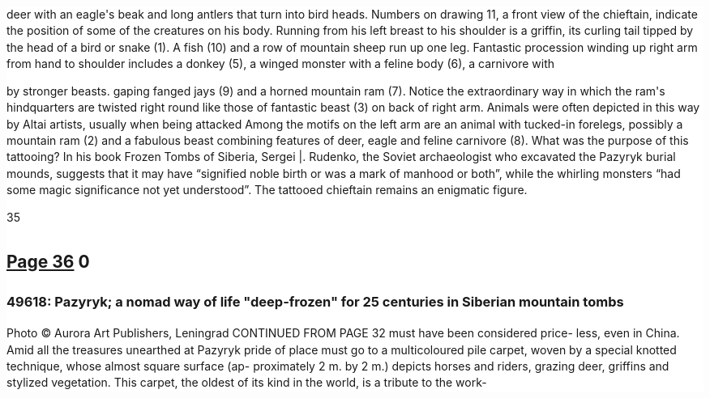 deer with an eagle's beak and long 
antlers that turn into bird heads. 
Numbers on drawing 11, a front view 
of the chieftain, indicate the position 
of some of the creatures on his body. 
Running from his left breast to his 
shoulder is a griffin, its curling tail 
tipped by the head of a bird or 
snake (1). A fish (10) and a row of 
mountain sheep run up one leg. 
Fantastic procession winding up right 
arm from hand to shoulder includes 
a donkey (5), a winged monster with 
a feline body (6), a carnivore with 
   
by stronger beasts. 
gaping fanged jays (9) and a horned 
mountain ram (7). Notice the 
extraordinary way in which the ram's 
hindquarters are twisted right round 
like those of fantastic beast (3) on 
back of right arm. Animals were 
often depicted in this way by Altai 
artists, usually when being attacked 
Among the motifs 
on the left arm are an animal with 
tucked-in forelegs, possibly a mountain 
ram (2) and a fabulous beast combining 
features of deer, eagle and feline 
carnivore (8). What was the purpose 
of this tattooing? In his book 
Frozen Tombs of Siberia, Sergei |. 
Rudenko, the Soviet archaeologist 
who excavated the Pazyryk burial 
mounds, suggests that it may have 
“signified noble birth or was a mark of 
manhood or both”, while the whirling 
monsters “had some magic significance 
not yet understood”. The tattooed 
chieftain remains an enigmatic figure. 
  
    
35

## [Page 36](https://demo.humlab.umu.se/courier/074829engo.pdf#page=36) 0

### 49618: Pazyryk; a nomad way of life "deep-frozen" for 25 centuries in Siberian mountain tombs

Photo © Aurora Art Publishers, Leningrad 
CONTINUED FROM PAGE 32 
must have been considered price- 
less, even in China. 
Amid all the treasures unearthed 
at Pazyryk pride of place must go to 
a multicoloured pile carpet, woven 
by a special knotted technique, 
whose almost square surface (ap- 
proximately 2 m. by 2 m.) depicts 
horses and riders, grazing deer, 
griffins and stylized vegetation. 
This carpet, the oldest of its kind in 
the world, is a tribute to the work- 